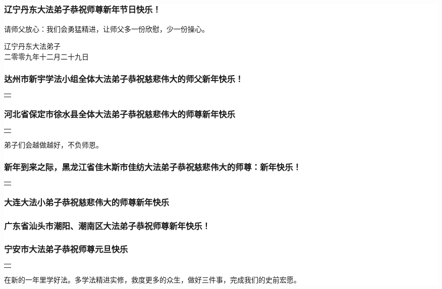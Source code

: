 <td> </td>
</tr>
</tbody>
</table>
<p></center></p>
<h3><a name="10110138-27"></a>辽宁丹东大法弟子恭祝师尊新年节日快乐！</h3>
<p>请师父放心：我们会勇猛精进，让师父多一份欣慰，少一份操心。</p>
<p>辽宁丹东大法弟子<br />二零零九年十二月二十九日</p>
</p>
<h3><a name="10110138-28"></a>达州市新宇学法小组全体大法弟子恭祝慈悲伟大的师父新年快乐！</h3>
</p>
<p><center></p>
</p>
<table border="0" cellpadding="0" cellspacing="2" cols="2" width="580">
<tbody>
<tr align="center" valign="top">
<td> </td>
</tr>
</tbody>
</table>
<p></center></p>
<h3><a name="10110138-29"></a>河北省保定市徐水县全体大法弟子恭祝慈悲伟大的师尊新年快乐</h3>
</p>
<p><center></p>
</p>
<table border="0" cellpadding="0" cellspacing="2" cols="2" width="580">
<tbody>
<tr align="center" valign="top">
<td> </td>
</tr>
</tbody>
</table>
<p></center></p>
<p>弟子们会越做越好，不负师恩。</p>
</p>
<h3><a name="10110138-30"></a>新年到来之际，黑龙江省佳木斯市佳纺大法弟子恭祝慈悲伟大的师尊：新年快乐！</h3>
</p>
<p><center></p>
</p>
<table border="0" cellpadding="0" cellspacing="2" cols="2" width="580">
<tbody>
<tr align="center" valign="top">
<td> </td>
</tr>
</tbody>
</table>
<p></center></p>
<h3><a name="10110138-31"></a>大连大法小弟子恭祝慈悲伟大的师尊新年快乐</h3>
</p>
<h3><a name="10110138-32"></a>广东省汕头市潮阳、潮南区大法弟子恭祝师尊新年快乐！</h3>
</p>
<h3><a name="10110138-33"></a>宁安市大法弟子恭祝师尊元旦快乐</h3>
</p>
<p><center></p>
</p>
<table border="0" cellpadding="0" cellspacing="2" cols="2" width="580">
<tbody>
<tr align="center" valign="top">
<td> </td>
</tr>
</tbody>
</table>
<p></center></p>
<p>在新的一年里学好法。多学法精进实修，救度更多的众生，做好三件事，完成我们的史前宏愿。</p>